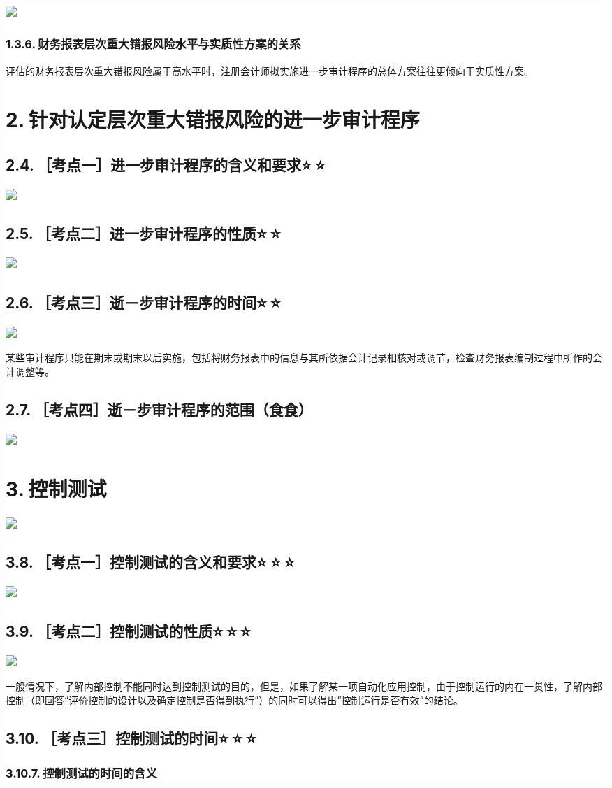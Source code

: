![](media/c5953892d7773905bd1a57281ad9d81c.png)

### 1.3.6. 财务报表层次重大错报风险水平与实质性方案的关系

评估的财务报表层次重大错报风险属于高水平时，注册会计师拟实施进一步审计程序的总体方案往往更倾向于实质性方案。

# 2. 针对认定层次重大错报风险的进一步审计程序

## 2.4. ［考点一］进一步审计程序的含义和要求:star: :star: 

![](media/679220f6ffc0eae7512a969e77e88c16.png)

## 2.5. ［考点二］进一步审计程序的性质:star: :star: 

![](media/aa8f9b3cfb0987edbe5d5a1e984e14b5.png)

## 2.6. ［考点三］逝－步审计程序的时间:star: :star: 

![](media/eb7853ba53776490df20eb6fe1ced04b.png)

某些审计程序只能在期末或期末以后实施，包括将财务报表中的信息与其所依据会计记录相核对或调节，检查财务报表编制过程中所作的会计调整等。

## 2.7. ［考点四］逝－步审计程序的范围（食食）

![](media/dbfc30dc87b662ab5a9c4d9ed13d4664.png)

# 3. 控制测试

![](media/9e8d3970d1f4493eea73d335575015bb.png)

## 3.8. ［考点一］控制测试的含义和要求:star: :star: :star: 

![](media/77cf73f67cbdeef6ef5fb03065dbcc28.png)

## 3.9. ［考点二］控制测试的性质:star: :star: :star: 

![](media/b651b4f7b3c5b6f283e43e49cac278e9.png)

一般情况下，了解内部控制不能同时达到控制测试的目的，但是，如果了解某一项自动化应用控制，由于控制运行的内在一贯性，了解内部控制（即回答“评价控制的设计以及确定控制是否得到执行”）的同时可以得出“控制运行是否有效”的结论。

## 3.10. ［考点三］控制测试的时间:star: :star: :star: 

### 3.10.7. 控制测试的时间的含义
